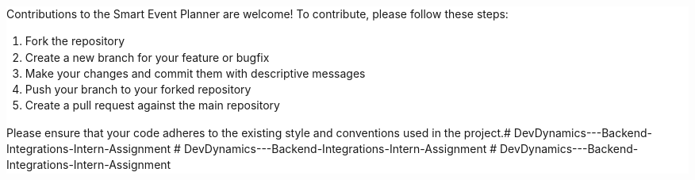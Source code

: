 Contributions to the Smart Event Planner are welcome! To contribute, please follow these steps:

1. Fork the repository
2. Create a new branch for your feature or bugfix
3. Make your changes and commit them with descriptive messages
4. Push your branch to your forked repository
5. Create a pull request against the main repository

Please ensure that your code adheres to the existing style and conventions used in the project.#   D e v D y n a m i c s - - - B a c k e n d - I n t e g r a t i o n s - I n t e r n - A s s i g n m e n t 
 
 #   D e v D y n a m i c s - - - B a c k e n d - I n t e g r a t i o n s - I n t e r n - A s s i g n m e n t 
 
 #   D e v D y n a m i c s - - - B a c k e n d - I n t e g r a t i o n s - I n t e r n - A s s i g n m e n t 
 
 